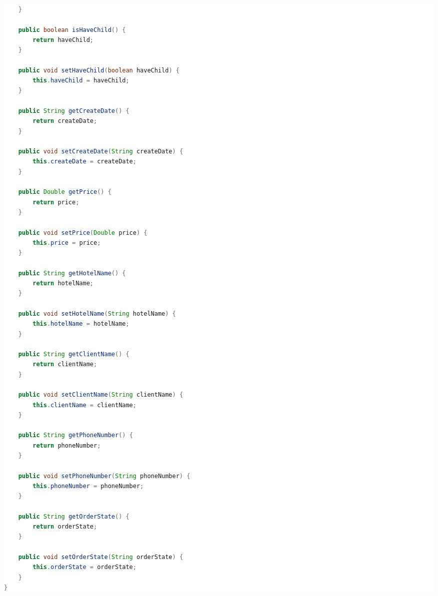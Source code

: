 ```java
    }

    public boolean isHaveChild() {
        return haveChild;
    }

    public void setHaveChild(boolean haveChild) {
        this.haveChild = haveChild;
    }

    public String getCreateDate() {
        return createDate;
    }

    public void setCreateDate(String createDate) {
        this.createDate = createDate;
    }

    public Double getPrice() {
        return price;
    }

    public void setPrice(Double price) {
        this.price = price;
    }

    public String getHotelName() {
        return hotelName;
    }

    public void setHotelName(String hotelName) {
        this.hotelName = hotelName;
    }

    public String getClientName() {
        return clientName;
    }

    public void setClientName(String clientName) {
        this.clientName = clientName;
    }

    public String getPhoneNumber() {
        return phoneNumber;
    }

    public void setPhoneNumber(String phoneNumber) {
        this.phoneNumber = phoneNumber;
    }

    public String getOrderState() {
        return orderState;
    }

    public void setOrderState(String orderState) {
        this.orderState = orderState;
    }
}
```
